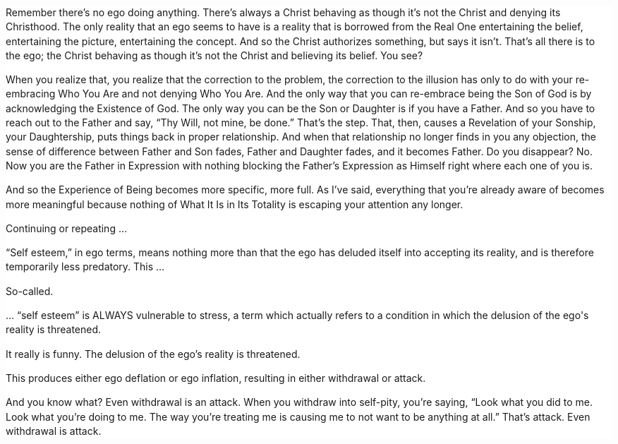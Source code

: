 Remember there&rsquo;s no ego doing anything. There&rsquo;s always a
Christ behaving as though it&rsquo;s not the Christ and denying its
Christhood. The only reality that an ego seems to have is a reality that
is borrowed from the Real One entertaining the belief, entertaining the
picture, entertaining the concept. And so the Christ authorizes
something, but says it isn&rsquo;t.  That&rsquo;s all there is to the
ego; the Christ behaving as though it&rsquo;s not the Christ and
believing its belief. You see?

When you realize that, you realize that the correction to the problem,
the correction to the illusion has only to do with your re-embracing Who
You Are and not denying Who You Are. And the only way that you can
re-embrace being the Son of God is by acknowledging the Existence of
God. The only way you can be the Son or Daughter is if you have a
Father. And so you have to reach out to the Father and say, &ldquo;Thy
Will, not mine, be done.&rdquo; That&rsquo;s the step. That, then,
causes a Revelation of your Sonship, your Daughtership, puts things back
in proper relationship. And when that relationship no longer finds in
you any objection, the sense of difference between Father and Son fades,
Father and Daughter fades, and it becomes Father. Do you disappear? No.
Now you are the Father in Expression with nothing blocking the
Father&rsquo;s Expression as Himself right where each one of you is.

And so the Experience of Being becomes more specific, more full. As
I&rsquo;ve said, everything that you&rsquo;re already aware of becomes
more meaningful because nothing of What It Is in Its Totality is
escaping your attention any longer.

Continuing or repeating &hellip;

<div markdown="1" class="well book">
&ldquo;Self esteem,&rdquo; in ego terms, means nothing more than that
the ego has deluded itself into accepting its reality, and is therefore
temporarily less predatory. This &hellip;
</div> 

So-called.

<div markdown="1" class="well book">
&hellip; &ldquo;self esteem&rdquo; is ALWAYS vulnerable to stress, a
term which actually refers to a condition in which the delusion of the
ego's reality is threatened.
</div> 

It really is funny. The delusion of the ego&rsquo;s reality is
threatened.

<div markdown="1" class="well book">
This produces either ego deflation or ego inflation, resulting in either
withdrawal or attack.
</div> 

And you know what? Even withdrawal is an attack. When you withdraw into
self-pity, you&rsquo;re saying, &ldquo;Look what you did to me. Look
what you&rsquo;re doing to me. The way you&rsquo;re treating me is
causing me to not want to be anything at all.&rdquo; That&rsquo;s
attack. Even withdrawal is attack.
